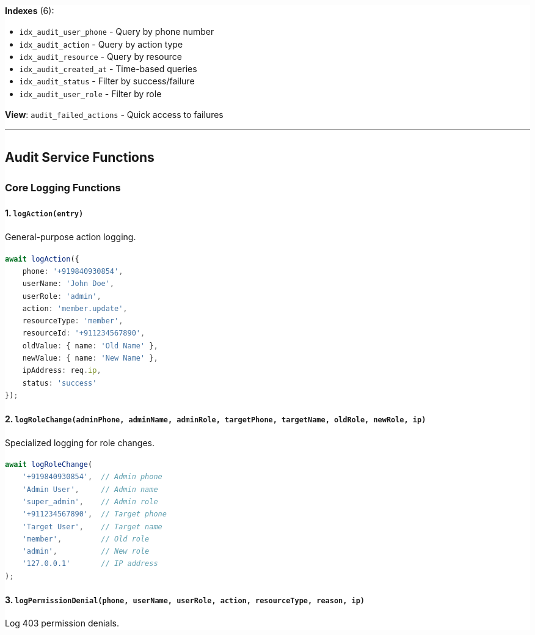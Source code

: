 **Indexes** (6):
- `idx_audit_user_phone` - Query by phone number
- `idx_audit_action` - Query by action type
- `idx_audit_resource` - Query by resource
- `idx_audit_created_at` - Time-based queries
- `idx_audit_status` - Filter by success/failure
- `idx_audit_user_role` - Filter by role

**View**: `audit_failed_actions` - Quick access to failures

---

## Audit Service Functions

### Core Logging Functions

#### 1. `logAction(entry)`
General-purpose action logging.

```typescript
await logAction({
    phone: '+919840930854',
    userName: 'John Doe',
    userRole: 'admin',
    action: 'member.update',
    resourceType: 'member',
    resourceId: '+911234567890',
    oldValue: { name: 'Old Name' },
    newValue: { name: 'New Name' },
    ipAddress: req.ip,
    status: 'success'
});
```

#### 2. `logRoleChange(adminPhone, adminName, adminRole, targetPhone, targetName, oldRole, newRole, ip)`
Specialized logging for role changes.

```typescript
await logRoleChange(
    '+919840930854',  // Admin phone
    'Admin User',     // Admin name
    'super_admin',    // Admin role
    '+911234567890',  // Target phone
    'Target User',    // Target name
    'member',         // Old role
    'admin',          // New role
    '127.0.0.1'       // IP address
);
```

#### 3. `logPermissionDenial(phone, userName, userRole, action, resourceType, reason, ip)`
Log 403 permission denials.
